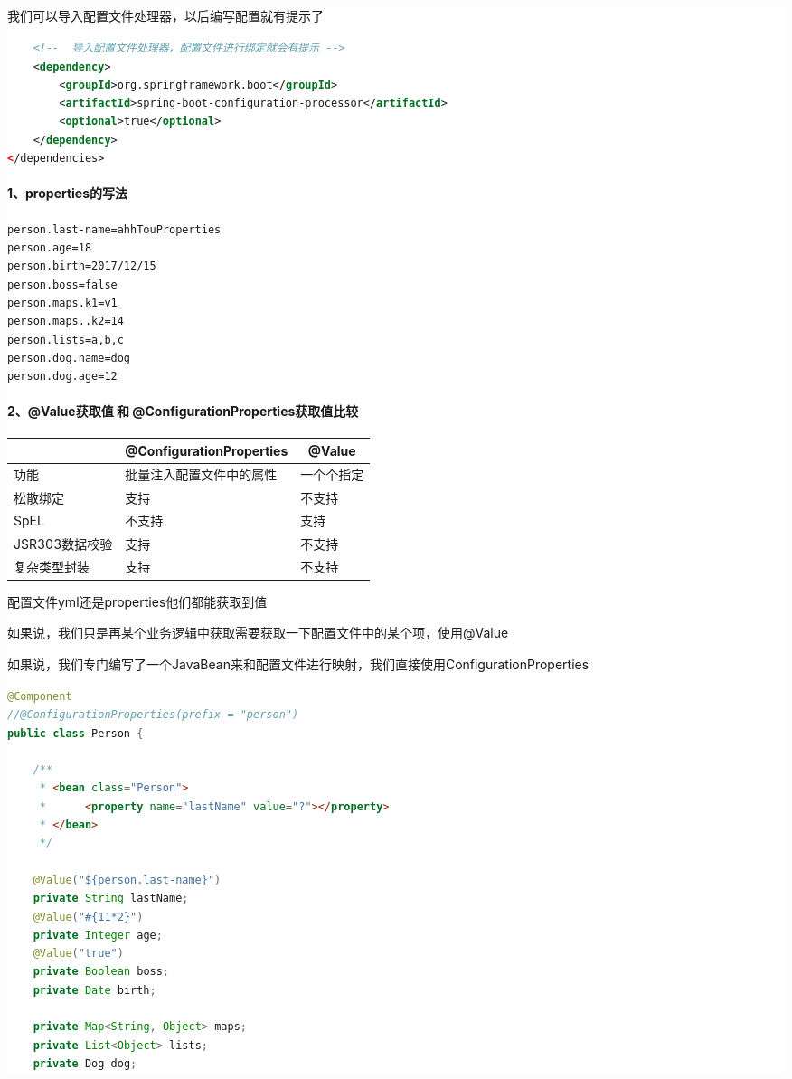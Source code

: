我们可以导入配置文件处理器，以后编写配置就有提示了

```xml
    <!--  导入配置文件处理器，配置文件进行绑定就会有提示 -->
    <dependency>
        <groupId>org.springframework.boot</groupId>
        <artifactId>spring-boot-configuration-processor</artifactId>
        <optional>true</optional>
    </dependency>
</dependencies>
```

#### 1、properties的写法

```properties
person.last-name=ahhTouProperties
person.age=18
person.birth=2017/12/15
person.boss=false
person.maps.k1=v1
person.maps..k2=14
person.lists=a,b,c
person.dog.name=dog
person.dog.age=12
```

#### 2、@Value获取值 和 @ConfigurationProperties获取值比较

|                | @ConfigurationProperties | @Value     |
| -------------- | ------------------------ | ---------- |
| 功能           | 批量注入配置文件中的属性 | 一个个指定 |
| 松散绑定       | 支持                     | 不支持     |
| SpEL           | 不支持                   | 支持       |
| JSR303数据校验 | 支持                     | 不支持     |
| 复杂类型封装   | 支持                     | 不支持     |

配置文件yml还是properties他们都能获取到值

如果说，我们只是再某个业务逻辑中获取需要获取一下配置文件中的某个项，使用@Value

如果说，我们专门编写了一个JavaBean来和配置文件进行映射，我们直接使用ConfigurationProperties

```java
@Component
//@ConfigurationProperties(prefix = "person")
public class Person {

    /**
     * <bean class="Person">
     *      <property name="lastName" value="?"></property>
     * </bean>
     */

    @Value("${person.last-name}")
    private String lastName;
    @Value("#{11*2}")
    private Integer age;
    @Value("true")
    private Boolean boss;
    private Date birth;

    private Map<String, Object> maps;
    private List<Object> lists;
    private Dog dog;
```